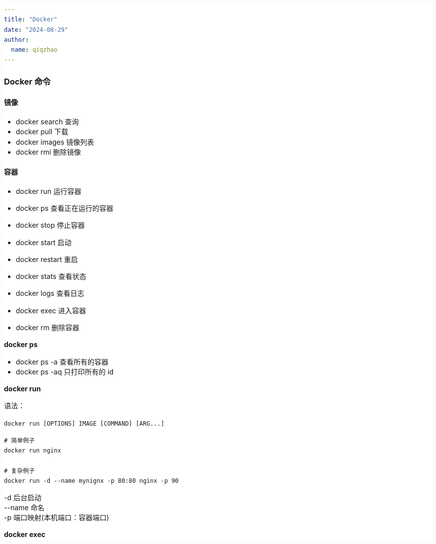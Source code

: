 ```yaml
---
title: "Docker"
date: "2024-08-29"
author:
  name: qiqzhao
---
```


### Docker 命令

#### 镜像

- docker search 查询
- docker pull 下载
- docker images 镜像列表
- docker rmi 删除镜像

#### 容器

- docker run 运行容器
- docker ps 查看正在运行的容器

- docker stop 停止容器
- docker start 启动
- docker restart 重启
- docker stats 查看状态
- docker logs 查看日志
- docker exec 进入容器
- docker rm 删除容器

**docker ps**

- docker ps -a 查看所有的容器
- docker ps -aq 只打印所有的 id

**docker run**

语法：

```shell
docker run [OPTIONS] IMAGE [COMMAND] [ARG...]
```

```shell
# 简单例子
docker run nginx

# 复杂例子
docker run -d --name mynignx -p 80:80 nginx -p 90
```

-d 后台启动  
--name 命名  
-p 端口映射(本机端口：容器端口)

**docker exec**
